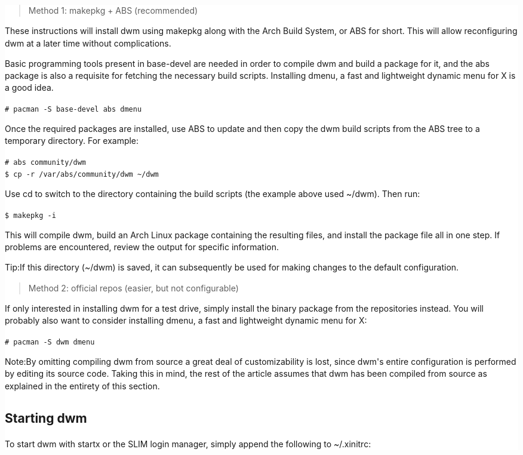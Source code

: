 > Method 1: makepkg + ABS (recommended)

These instructions will install dwm using makepkg along with the Arch
Build System, or ABS for short. This will allow reconfiguring dwm at a
later time without complications.

Basic programming tools present in base-devel are needed in order to
compile dwm and build a package for it, and the abs package is also a
requisite for fetching the necessary build scripts. Installing dmenu, a
fast and lightweight dynamic menu for X is a good idea.

    # pacman -S base-devel abs dmenu

Once the required packages are installed, use ABS to update and then
copy the dwm build scripts from the ABS tree to a temporary directory.
For example:

    # abs community/dwm
    $ cp -r /var/abs/community/dwm ~/dwm

Use cd to switch to the directory containing the build scripts (the
example above used ~/dwm). Then run:

    $ makepkg -i

This will compile dwm, build an Arch Linux package containing the
resulting files, and install the package file all in one step. If
problems are encountered, review the output for specific information.

Tip:If this directory (~/dwm) is saved, it can subsequently be used for
making changes to the default configuration.

> Method 2: official repos (easier, but not configurable)

If only interested in installing dwm for a test drive, simply install
the binary package from the repositories instead. You will probably also
want to consider installing dmenu, a fast and lightweight dynamic menu
for X:

    # pacman -S dwm dmenu

Note:By omitting compiling dwm from source a great deal of
customizability is lost, since dwm's entire configuration is performed
by editing its source code. Taking this in mind, the rest of the article
assumes that dwm has been compiled from source as explained in the
entirety of this section.

Starting dwm
------------

To start dwm with startx or the SLIM login manager, simply append the
following to ~/.xinitrc:
